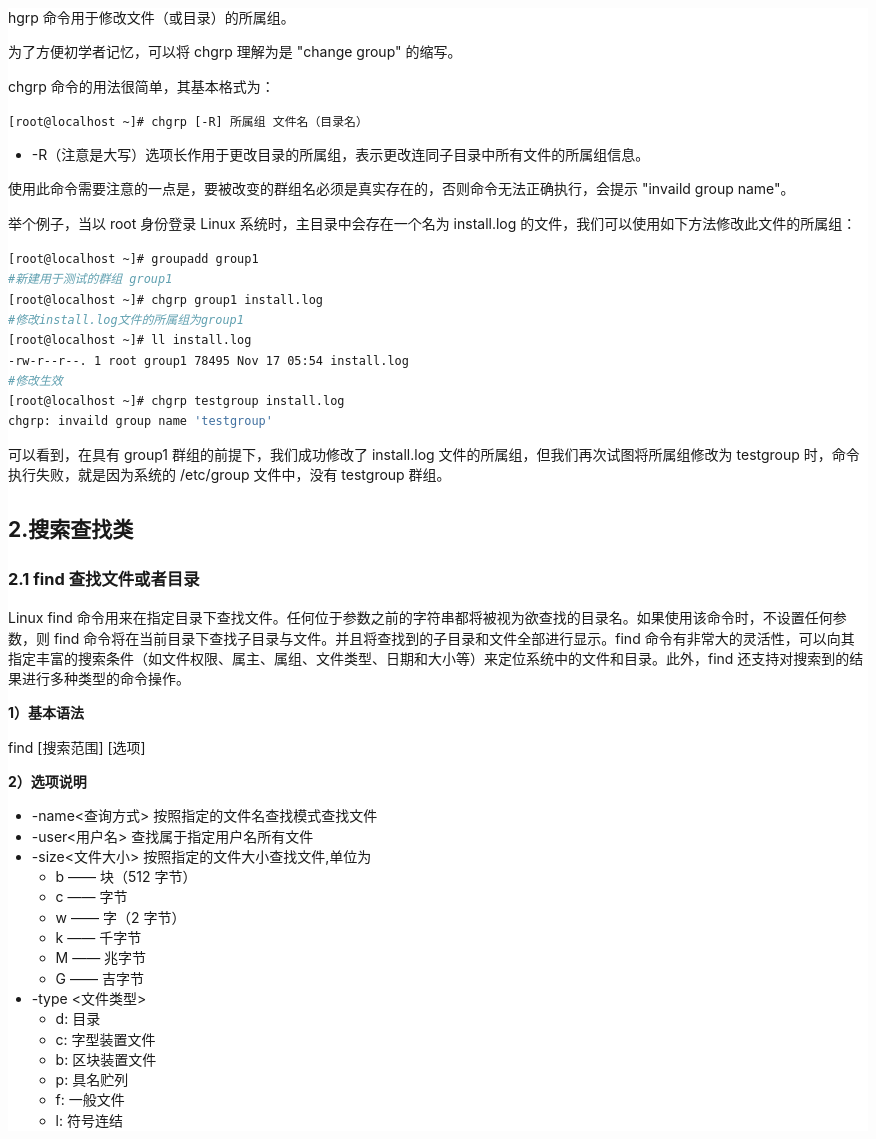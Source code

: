 hgrp 命令用于修改文件（或目录）的所属组。

为了方便初学者记忆，可以将 chgrp 理解为是 "change group" 的缩写。

chgrp 命令的用法很简单，其基本格式为：

`[root@localhost ~]# chgrp [-R] 所属组 文件名（目录名）`

- -R（注意是大写）选项长作用于更改目录的所属组，表示更改连同子目录中所有文件的所属组信息。

使用此命令需要注意的一点是，要被改变的群组名必须是真实存在的，否则命令无法正确执行，会提示 "invaild group name"。

举个例子，当以 root 身份登录 Linux 系统时，主目录中会存在一个名为 install.log 的文件，我们可以使用如下方法修改此文件的所属组：

```bash
[root@localhost ~]# groupadd group1
#新建用于测试的群组 group1
[root@localhost ~]# chgrp group1 install.log
#修改install.log文件的所属组为group1
[root@localhost ~]# ll install.log
-rw-r--r--. 1 root group1 78495 Nov 17 05:54 install.log
#修改生效
[root@localhost ~]# chgrp testgroup install.log
chgrp: invaild group name 'testgroup'
```

可以看到，在具有 group1 群组的前提下，我们成功修改了 install.log 文件的所属组，但我们再次试图将所属组修改为 testgroup 时，命令执行失败，就是因为系统的 /etc/group 文件中，没有 testgroup 群组。

## 2.搜索查找类

### 2.1 find 查找文件或者目录

Linux find 命令用来在指定目录下查找文件。任何位于参数之前的字符串都将被视为欲查找的目录名。如果使用该命令时，不设置任何参数，则 find 命令将在当前目录下查找子目录与文件。并且将查找到的子目录和文件全部进行显示。find 命令有非常大的灵活性，可以向其指定丰富的搜索条件（如文件权限、属主、属组、文件类型、日期和大小等）来定位系统中的文件和目录。此外，find 还支持对搜索到的结果进行多种类型的命令操作。

**1）基本语法**

find [搜索范围] [选项]

**2）选项说明**

- -name<查询方式> 按照指定的文件名查找模式查找文件
- -user<用户名> 查找属于指定用户名所有文件
- -size<文件大小> 按照指定的文件大小查找文件,单位为
  - b —— 块（512 字节）
  - c —— 字节 
  - w —— 字（2 字节） 
  - k —— 千字节 
  - M —— 兆字节 
  - G —— 吉字节
- -type <文件类型>
  - d: 目录
  - c: 字型装置文件
  - b: 区块装置文件
  - p: 具名贮列
  - f: 一般文件
  - l: 符号连结
